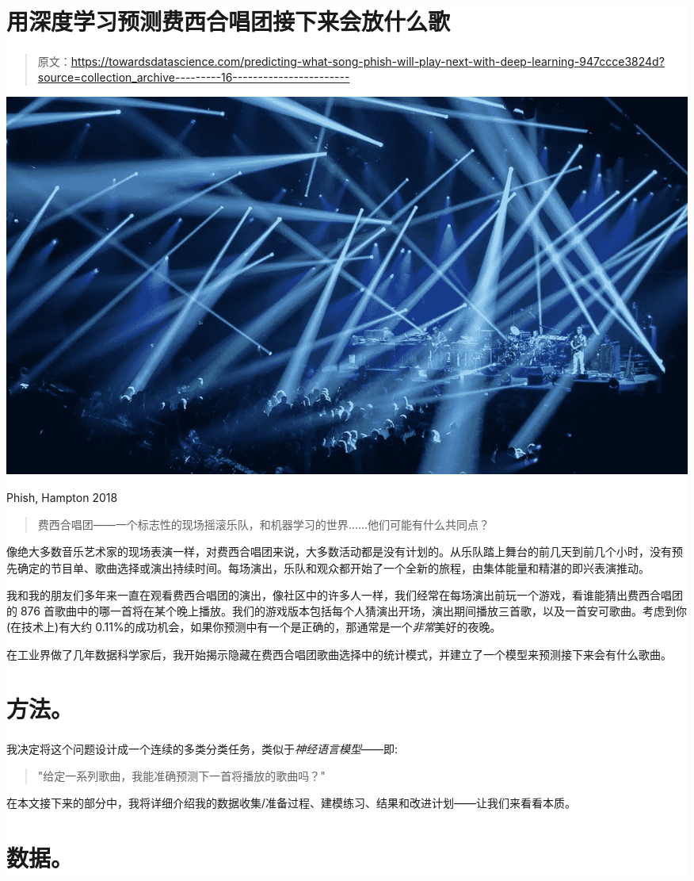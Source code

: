 # 用深度学习预测费西合唱团接下来会放什么歌

> 原文：<https://towardsdatascience.com/predicting-what-song-phish-will-play-next-with-deep-learning-947ccce3824d?source=collection_archive---------16----------------------->

![](img/7bfd5823e7546826b6de47bc5894d177.png)

Phish, Hampton 2018

> 费西合唱团——一个标志性的现场摇滚乐队，和机器学习的世界……他们可能有什么共同点？

像绝大多数音乐艺术家的现场表演一样，对费西合唱团来说，大多数活动都是没有计划的。从乐队踏上舞台的前几天到前几个小时，没有预先确定的节目单、歌曲选择或演出持续时间。每场演出，乐队和观众都开始了一个全新的旅程，由集体能量和精湛的即兴表演推动。

我和我的朋友们多年来一直在观看费西合唱团的演出，像社区中的许多人一样，我们经常在每场演出前玩一个游戏，看谁能猜出费西合唱团的 876 首歌曲中的哪一首将在某个晚上播放。我们的游戏版本包括每个人猜演出开场，演出期间播放三首歌，以及一首安可歌曲。考虑到你(在技术上)有大约 0.11%的成功机会，如果你预测中有一个是正确的，那通常是一个*非常*美好的夜晚。

在工业界做了几年数据科学家后，我开始揭示隐藏在费西合唱团歌曲选择中的统计模式，并建立了一个模型来预测接下来会有什么歌曲。

# 方法。

我决定将这个问题设计成一个连续的多类分类任务，类似于*神经语言模型*——即:

> "给定一系列歌曲，我能准确预测下一首将播放的歌曲吗？"

在本文接下来的部分中，我将详细介绍我的数据收集/准备过程、建模练习、结果和改进计划——让我们来看看本质。

# 数据。

